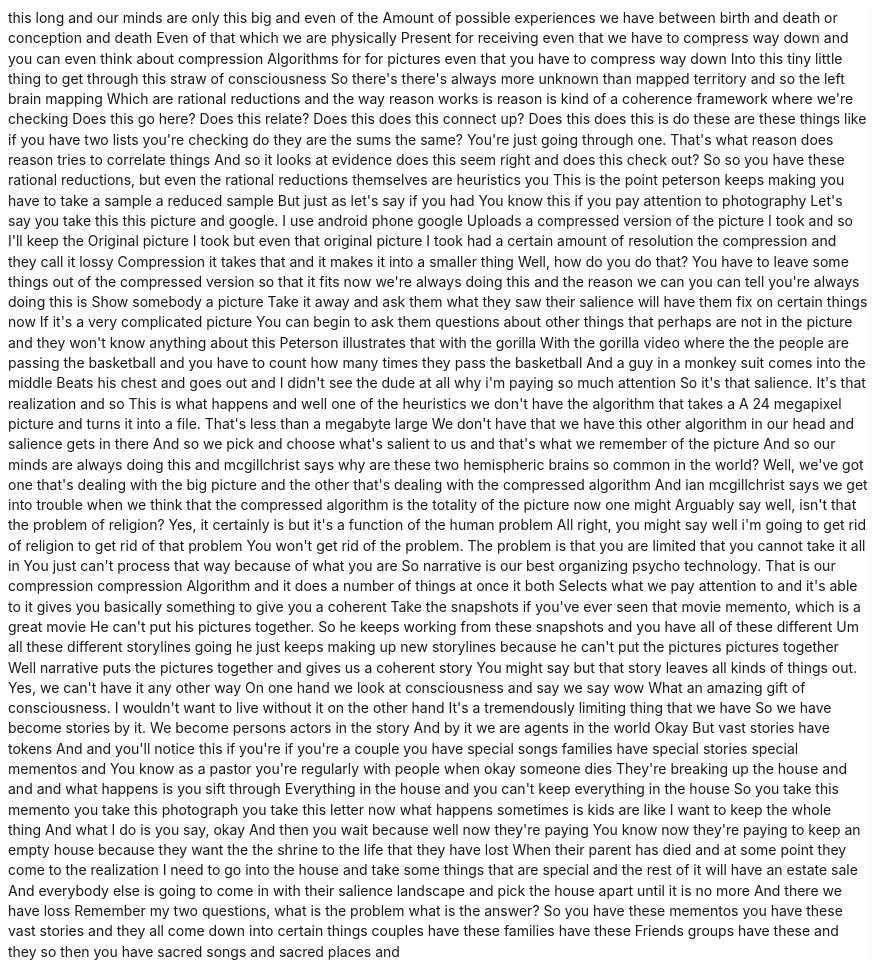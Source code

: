 this long and our minds are only this big and even of the Amount of possible experiences we have between birth and death or conception and death Even of that which we are physically Present for receiving even that we have to compress way down and you can even think about compression Algorithms for for pictures even that you have to compress way down Into this tiny little thing to get through this straw of consciousness So there's there's always more unknown than mapped territory and so the left brain mapping Which are rational reductions and the way reason works is reason is kind of a coherence framework where we're checking Does this go here? Does this relate? Does this does this connect up? Does this does this is do these are these things like if you have two lists you're checking do they are the sums the same? You're just going through one. That's what reason does reason tries to correlate things And so it looks at evidence does this seem right and does this check out? So so you have these rational reductions, but even the rational reductions themselves are heuristics you This is the point peterson keeps making you have to take a sample a reduced sample But just as let's say if you had You know this if you pay attention to photography Let's say you take this this picture and google. I use android phone google Uploads a compressed version of the picture I took and so I'll keep the Original picture I took but even that original picture I took had a certain amount of resolution the compression and they call it lossy Compression it takes that and it makes it into a smaller thing Well, how do you do that? You have to leave some things out of the compressed version so that it fits now we're always doing this and the reason we can you can tell you're always doing this is Show somebody a picture Take it away and ask them what they saw their salience will have them fix on certain things now If it's a very complicated picture You can begin to ask them questions about other things that perhaps are not in the picture and they won't know anything about this Peterson illustrates that with the gorilla With the gorilla video where the the people are passing the basketball and you have to count how many times they pass the basketball And a guy in a monkey suit comes into the middle Beats his chest and goes out and I didn't see the dude at all why i'm paying so much attention So it's that salience. It's that realization and so This is what happens and well one of the heuristics we don't have the algorithm that takes a A 24 megapixel picture and turns it into a file. That's less than a megabyte large We don't have that we have this other algorithm in our head and salience gets in there And so we pick and choose what's salient to us and that's what we remember of the picture And so our minds are always doing this and mcgillchrist says why are these two hemispheric brains so common in the world? Well, we've got one that's dealing with the big picture and the other that's dealing with the compressed algorithm And ian mcgillchrist says we get into trouble when we think that the compressed algorithm is the totality of the picture now one might Arguably say well, isn't that the problem of religion? Yes, it certainly is but it's a function of the human problem All right, you might say well i'm going to get rid of religion to get rid of that problem You won't get rid of the problem. The problem is that you are limited that you cannot take it all in You just can't process that way because of what you are So narrative is our best organizing psycho technology. That is our compression compression Algorithm and it does a number of things at once it both Selects what we pay attention to and it's able to it gives you basically something to give you a coherent Take the snapshots if you've ever seen that movie memento, which is a great movie He can't put his pictures together. So he keeps working from these snapshots and you have all of these different Um all these different storylines going he just keeps making up new storylines because he can't put the pictures pictures together Well narrative puts the pictures together and gives us a coherent story You might say but that story leaves all kinds of things out. Yes, we can't have it any other way On one hand we look at consciousness and say we say wow What an amazing gift of consciousness. I wouldn't want to live without it on the other hand It's a tremendously limiting thing that we have So we have become stories by it. We become persons actors in the story And by it we are agents in the world Okay But vast stories have tokens And and you'll notice this if you're if you're a couple you have special songs families have special stories special mementos and You know as a pastor you're regularly with people when okay someone dies They're breaking up the house and and and what happens is you sift through Everything in the house and you can't keep everything in the house So you take this memento you take this photograph you take this letter now what happens sometimes is kids are like I want to keep the whole thing And what I do is you say, okay And then you wait because well now they're paying You know now they're paying to keep an empty house because they want the the shrine to the life that they have lost When their parent has died and at some point they come to the realization I need to go into the house and take some things that are special and the rest of it will have an estate sale And everybody else is going to come in with their salience landscape and pick the house apart until it is no more And there we have loss Remember my two questions, what is the problem what is the answer? So you have these mementos you have these vast stories and they all come down into certain things couples have these families have these Friends groups have these and they so then you have sacred songs and sacred places and